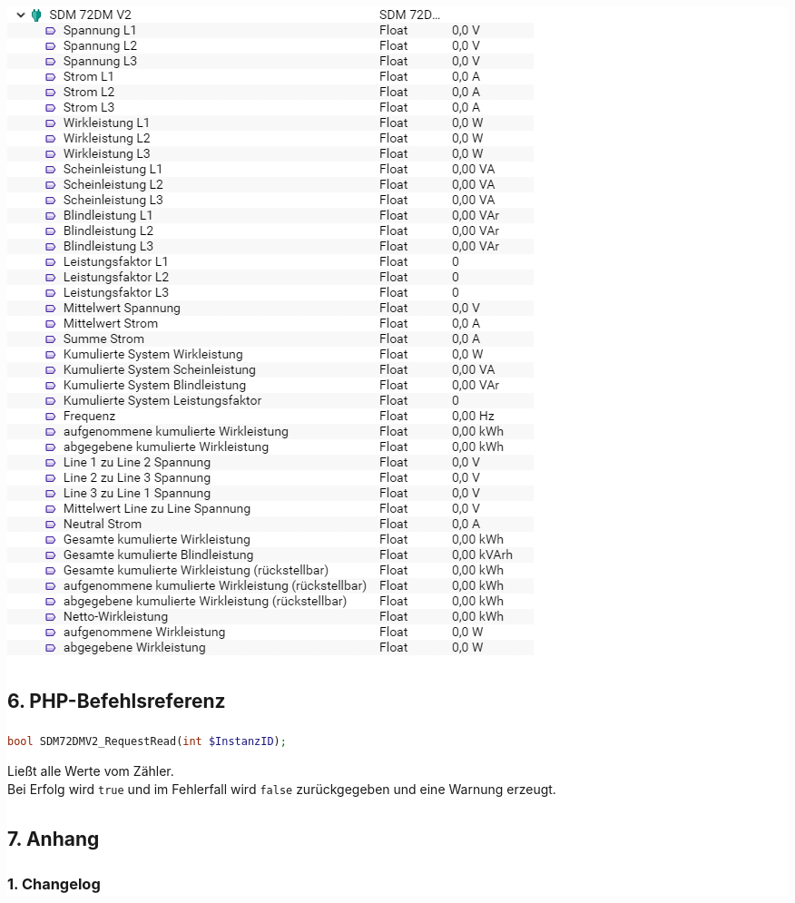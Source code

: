 ![Instanz](../imgs/SDM72DMV2.png) 

## 6. PHP-Befehlsreferenz

```php
bool SDM72DMV2_RequestRead(int $InstanzID);
```
Ließt alle Werte vom Zähler.  
Bei Erfolg wird `true` und im Fehlerfall wird `false` zurückgegeben und eine Warnung erzeugt.  


## 7. Anhang

### 1. Changelog
